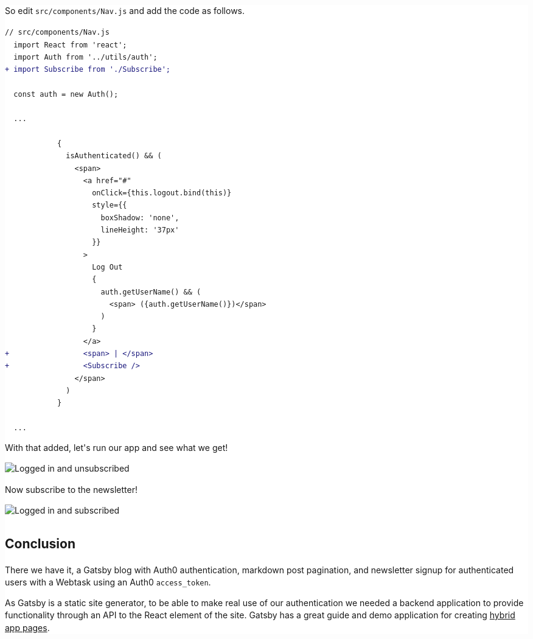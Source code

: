 So edit `src/components/Nav.js` and add the code as follows.

```diff
// src/components/Nav.js
  import React from 'react';
  import Auth from '../utils/auth';
+ import Subscribe from './Subscribe';

  const auth = new Auth();

  ...

            {
              isAuthenticated() && (
                <span>
                  <a href="#"
                    onClick={this.logout.bind(this)}
                    style={{
                      boxShadow: 'none',
                      lineHeight: '37px'
                    }}
                  >
                    Log Out
                    {
                      auth.getUserName() && (
                        <span> ({auth.getUserName()})</span>
                      )
                    }
                  </a>
+                 <span> | </span>
+                 <Subscribe />
                </span>
              )
            }

  ...
```

With that added, let's run our app and see what we get!

![Logged in and unsubscribed](https://cdn.auth0.com/blog/gatsby-blog/logged-in-unsubscribed.png)

Now subscribe to the newsletter!

![Logged in and subscribed](https://cdn.auth0.com/blog/gatsby-blog/logged-in-subscribed.png)

## Conclusion

There we have it, a Gatsby blog with Auth0 authentication, markdown post pagination, and newsletter signup for authenticated users with a Webtask using an Auth0 `access_token`.

As Gatsby is a static site generator, to be able to make real use of our authentication we needed a backend application to provide functionality through an API to the React element of the site. Gatsby has a great guide and demo application for creating [hybrid app pages](https://www.gatsbyjs.org/docs/building-apps-with-gatsby/). 
